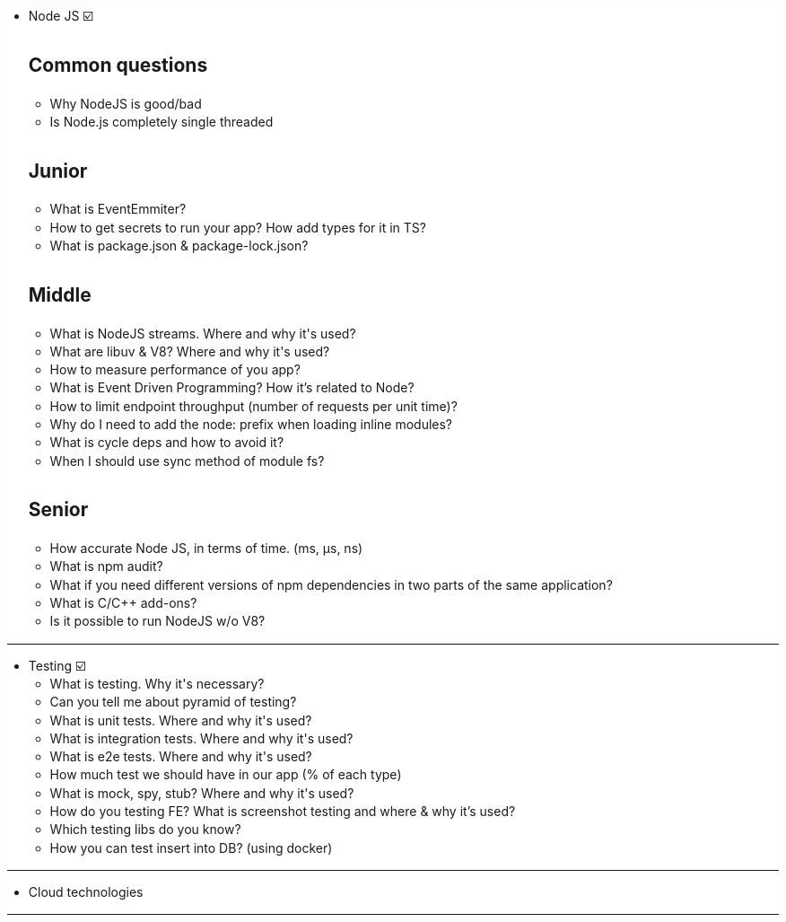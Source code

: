 - Node JS ☑️
    
    ## Common questions
    
    - Why NodeJS is good/bad
    - Is Node.js completely single threaded
    
    ## Junior
    
    - What is EventEmmiter?
    - How to get secrets to run your app? How add types for it in TS?
    - What is package.json & package-lock.json?
    
    ## Middle
    
    - What is NodeJS streams. Where and why it's used?
    - What are libuv & V8?  Where and why it's used?
    - How to measure performance of you app?
    - What is Event Driven Programming? How it’s related to Node?
    - How to limit endpoint throughput (number of requests per unit time)?
    - Why do I need to add the node: prefix when loading inline modules?
    - What is cycle deps and how to avoid it?
    - When I should use sync method of module fs?
    
    ## Senior
    
    - How accurate Node JS, in terms of time. (ms, µs, ns)
    - What is npm audit?
    - What if you need different versions of npm dependencies in two parts of the same application?
    - What is C/C++ add-ons?
    - Is it possible to run NodeJS w/o V8?
    

---

- Testing ☑️
    - What is testing. Why it's necessary?
    - Can you tell me about pyramid of testing?
    - What is unit tests. Where and why it's used?
    - What is integration tests. Where and why it's used?
    - What is e2e tests. Where and why it's used?
    - How much test we should have in our app (% of each type)
    - What is mock, spy, stub? Where and why it's used?
    - How do you testing FE? What is screenshot testing and where & why it’s used?
    - Which testing libs do you know?
    - How you can test insert into DB? (using docker)

---

- Cloud technologies

---
